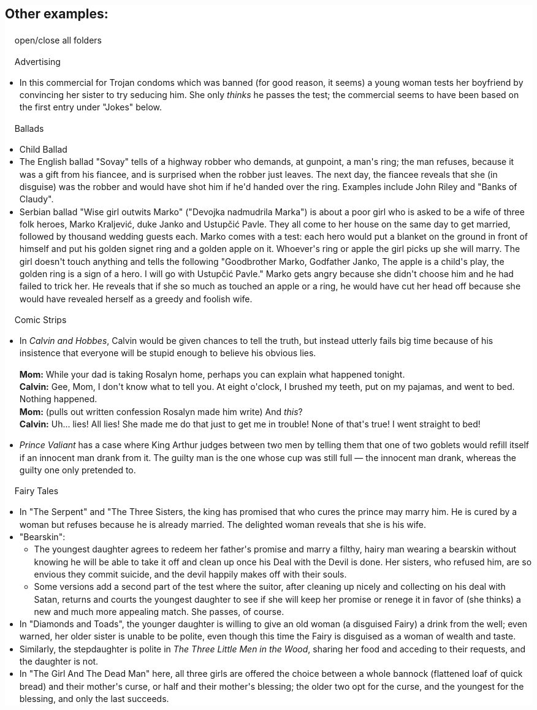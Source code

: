 ## Other examples:

    open/close all folders 

    Advertising 

-   In this commercial for Trojan condoms which was banned (for good reason, it seems) a young woman tests her boyfriend by convincing her sister to try seducing him. She only _thinks_ he passes the test; the commercial seems to have been based on the first entry under "Jokes" below.

    Ballads 

-   Child Ballad
-   The English ballad "Sovay" tells of a highway robber who demands, at gunpoint, a man's ring; the man refuses, because it was a gift from his fiancee, and is surprised when the robber just leaves. The next day, the fiancee reveals that she (in disguise) was the robber and would have shot him if he'd handed over the ring. Examples include John Riley and "Banks of Claudy".
-   Serbian ballad "Wise girl outwits Marko" ("Devojka nadmudrila Marka") is about a poor girl who is asked to be a wife of three folk heroes, Marko Kraljević, duke Janko and Ustupčić Pavle. They all come to her house on the same day to get married, followed by thousand wedding guests each. Marko comes with a test: each hero would put a blanket on the ground in front of himself and put his golden signet ring and a golden apple on it. Whoever's ring or apple the girl picks up she will marry. The girl doesn't touch anything and tells the following "Goodbrother Marko, Godfather Janko, The apple is a child's play, the golden ring is a sign of a hero. I will go with Ustupčić Pavle." Marko gets angry because she didn't choose him and he had failed to trick her. He reveals that if she so much as touched an apple or a ring, he would have cut her head off because she would have revealed herself as a greedy and foolish wife.

    Comic Strips 

-   In _Calvin and Hobbes_, Calvin would be given chances to tell the truth, but instead utterly fails big time because of his insistence that everyone will be stupid enough to believe his obvious lies.
    
    **Mom:** While your dad is taking Rosalyn home, perhaps you can explain what happened tonight.  
    **Calvin:** Gee, Mom, I don't know what to tell you. At eight o'clock, I brushed my teeth, put on my pajamas, and went to bed. Nothing happened.  
    **Mom:** (pulls out written confession Rosalyn made him write) And _this_?  
    **Calvin:** Uh... lies! All lies! She made me do that just to get me in trouble! None of that's true! I went straight to bed!
    
-   _Prince Valiant_ has a case where King Arthur judges between two men by telling them that one of two goblets would refill itself if an innocent man drank from it. The guilty man is the one whose cup was still full — the innocent man drank, whereas the guilty one only pretended to.

    Fairy Tales 

-   In "The Serpent" and "The Three Sisters, the king has promised that who cures the prince may marry him. He is cured by a woman but refuses because he is already married. The delighted woman reveals that she is his wife.
-   "Bearskin":
    -   The youngest daughter agrees to redeem her father's promise and marry a filthy, hairy man wearing a bearskin without knowing he will be able to take it off and clean up once his Deal with the Devil is done. Her sisters, who refused him, are so envious they commit suicide, and the devil happily makes off with their souls.
    -   Some versions add a second part of the test where the suitor, after cleaning up nicely and collecting on his deal with Satan, returns and courts the youngest daughter to see if she will keep her promise or renege it in favor of (she thinks) a new and much more appealing match. She passes, of course.
-   In "Diamonds and Toads", the younger daughter is willing to give an old woman (a disguised Fairy) a drink from the well; even warned, her older sister is unable to be polite, even though this time the Fairy is disguised as a woman of wealth and taste.
-   Similarly, the stepdaughter is polite in _The Three Little Men in the Wood_, sharing her food and acceding to their requests, and the daughter is not.
-   In "The Girl And The Dead Man" here, all three girls are offered the choice between a whole bannock (flattened loaf of quick bread) and their mother's curse, or half and their mother's blessing; the older two opt for the curse, and the youngest for the blessing, and only the last succeeds.